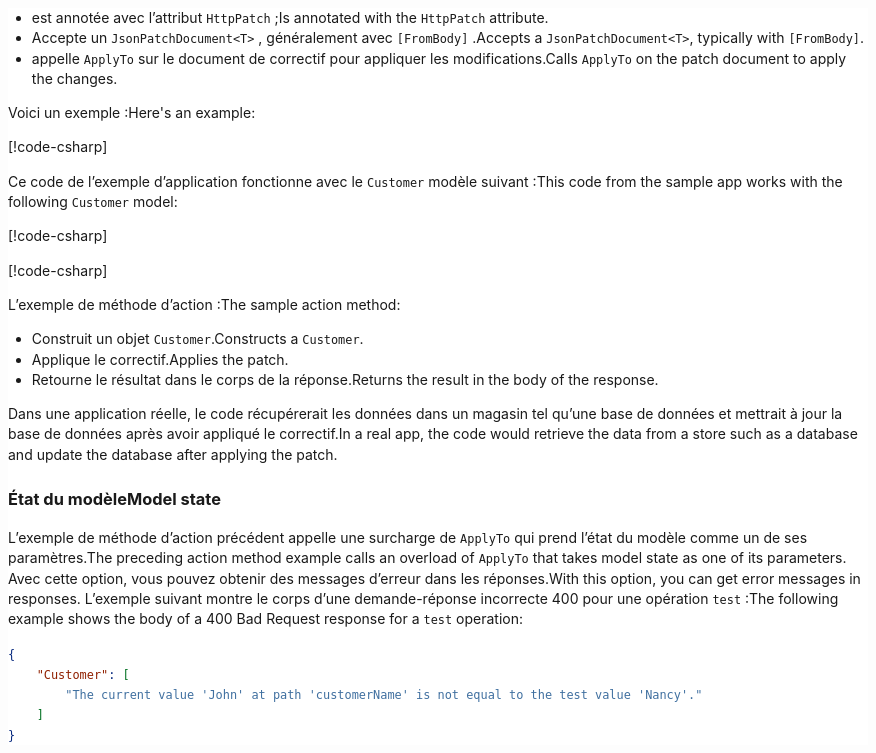 * <span data-ttu-id="4b1ee-261">est annotée avec l’attribut `HttpPatch` ;</span><span class="sxs-lookup"><span data-stu-id="4b1ee-261">Is annotated with the `HttpPatch` attribute.</span></span>
* <span data-ttu-id="4b1ee-262">Accepte un `JsonPatchDocument<T>` , généralement avec `[FromBody]` .</span><span class="sxs-lookup"><span data-stu-id="4b1ee-262">Accepts a `JsonPatchDocument<T>`, typically with `[FromBody]`.</span></span>
* <span data-ttu-id="4b1ee-263">appelle `ApplyTo` sur le document de correctif pour appliquer les modifications.</span><span class="sxs-lookup"><span data-stu-id="4b1ee-263">Calls `ApplyTo` on the patch document to apply the changes.</span></span>

<span data-ttu-id="4b1ee-264">Voici un exemple :</span><span class="sxs-lookup"><span data-stu-id="4b1ee-264">Here's an example:</span></span>

[!code-csharp[](jsonpatch/samples/2.2/Controllers/HomeController.cs?name=snippet_PatchAction&highlight=1,3,9)]

<span data-ttu-id="4b1ee-265">Ce code de l’exemple d’application fonctionne avec le `Customer` modèle suivant :</span><span class="sxs-lookup"><span data-stu-id="4b1ee-265">This code from the sample app works with the following `Customer` model:</span></span>

[!code-csharp[](jsonpatch/samples/2.2/Models/Customer.cs?name=snippet_Customer)]

[!code-csharp[](jsonpatch/samples/2.2/Models/Order.cs?name=snippet_Order)]

<span data-ttu-id="4b1ee-266">L’exemple de méthode d’action :</span><span class="sxs-lookup"><span data-stu-id="4b1ee-266">The sample action method:</span></span>

* <span data-ttu-id="4b1ee-267">Construit un objet `Customer`.</span><span class="sxs-lookup"><span data-stu-id="4b1ee-267">Constructs a `Customer`.</span></span>
* <span data-ttu-id="4b1ee-268">Applique le correctif.</span><span class="sxs-lookup"><span data-stu-id="4b1ee-268">Applies the patch.</span></span>
* <span data-ttu-id="4b1ee-269">Retourne le résultat dans le corps de la réponse.</span><span class="sxs-lookup"><span data-stu-id="4b1ee-269">Returns the result in the body of the response.</span></span>

<span data-ttu-id="4b1ee-270">Dans une application réelle, le code récupérerait les données dans un magasin tel qu’une base de données et mettrait à jour la base de données après avoir appliqué le correctif.</span><span class="sxs-lookup"><span data-stu-id="4b1ee-270">In a real app, the code would retrieve the data from a store such as a database and update the database after applying the patch.</span></span>

### <a name="model-state"></a><span data-ttu-id="4b1ee-271">État du modèle</span><span class="sxs-lookup"><span data-stu-id="4b1ee-271">Model state</span></span>

<span data-ttu-id="4b1ee-272">L’exemple de méthode d’action précédent appelle une surcharge de `ApplyTo` qui prend l’état du modèle comme un de ses paramètres.</span><span class="sxs-lookup"><span data-stu-id="4b1ee-272">The preceding action method example calls an overload of `ApplyTo` that takes model state as one of its parameters.</span></span> <span data-ttu-id="4b1ee-273">Avec cette option, vous pouvez obtenir des messages d’erreur dans les réponses.</span><span class="sxs-lookup"><span data-stu-id="4b1ee-273">With this option, you can get error messages in responses.</span></span> <span data-ttu-id="4b1ee-274">L’exemple suivant montre le corps d’une demande-réponse incorrecte 400 pour une opération `test` :</span><span class="sxs-lookup"><span data-stu-id="4b1ee-274">The following example shows the body of a 400 Bad Request response for a `test` operation:</span></span>

```json
{
    "Customer": [
        "The current value 'John' at path 'customerName' is not equal to the test value 'Nancy'."
    ]
}
```
